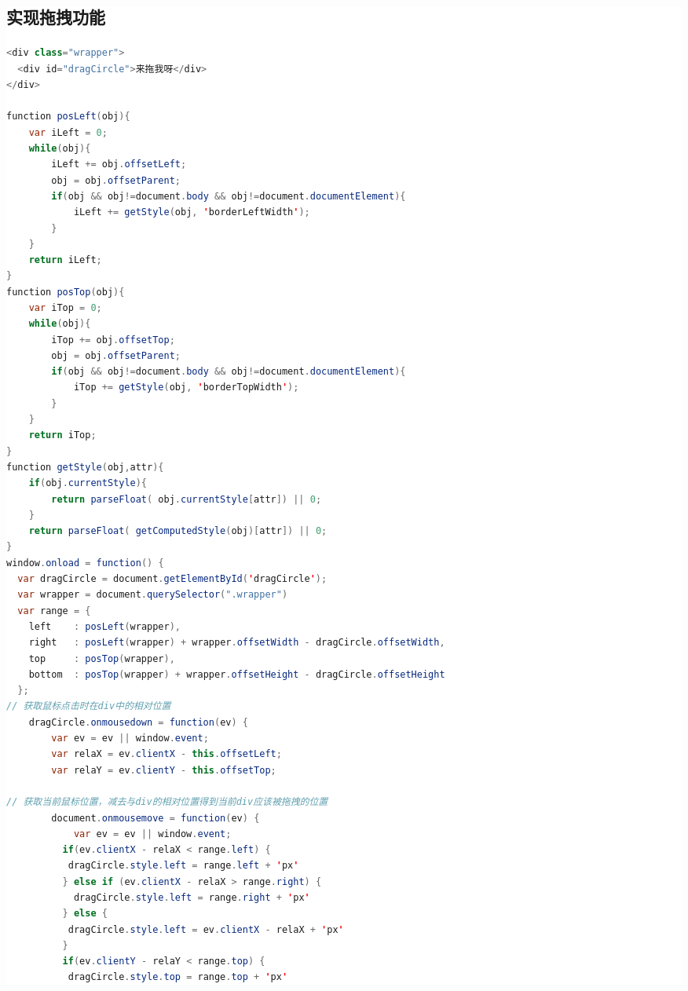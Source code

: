 

## 实现拖拽功能

```java
<div class="wrapper">
  <div id="dragCircle">来拖我呀</div>  
</div>

function posLeft(obj){
    var iLeft = 0;
    while(obj){
        iLeft += obj.offsetLeft;
        obj = obj.offsetParent;
        if(obj && obj!=document.body && obj!=document.documentElement){
            iLeft += getStyle(obj, 'borderLeftWidth');
        }
    }
    return iLeft;
}
function posTop(obj){
    var iTop = 0;
    while(obj){
        iTop += obj.offsetTop;
        obj = obj.offsetParent;
        if(obj && obj!=document.body && obj!=document.documentElement){
            iTop += getStyle(obj, 'borderTopWidth');
        }
    }
    return iTop;
}
function getStyle(obj,attr){
    if(obj.currentStyle){
        return parseFloat( obj.currentStyle[attr]) || 0;
    }
    return parseFloat( getComputedStyle(obj)[attr]) || 0;
}
window.onload = function() {
  var dragCircle = document.getElementById('dragCircle');
  var wrapper = document.querySelector(".wrapper")
  var range = {
    left    : posLeft(wrapper),  
    right   : posLeft(wrapper) + wrapper.offsetWidth - dragCircle.offsetWidth,
    top     : posTop(wrapper),
    bottom  : posTop(wrapper) + wrapper.offsetHeight - dragCircle.offsetHeight
  };
// 获取鼠标点击时在div中的相对位置
    dragCircle.onmousedown = function(ev) {
        var ev = ev || window.event; 
        var relaX = ev.clientX - this.offsetLeft;
        var relaY = ev.clientY - this.offsetTop;

// 获取当前鼠标位置，减去与div的相对位置得到当前div应该被拖拽的位置
        document.onmousemove = function(ev) {
            var ev = ev || window.event;
          if(ev.clientX - relaX < range.left) {
           dragCircle.style.left = range.left + 'px'
          } else if (ev.clientX - relaX > range.right) {
            dragCircle.style.left = range.right + 'px'
          } else {
           dragCircle.style.left = ev.clientX - relaX + 'px'
          }
          if(ev.clientY - relaY < range.top) {
           dragCircle.style.top = range.top + 'px'
```